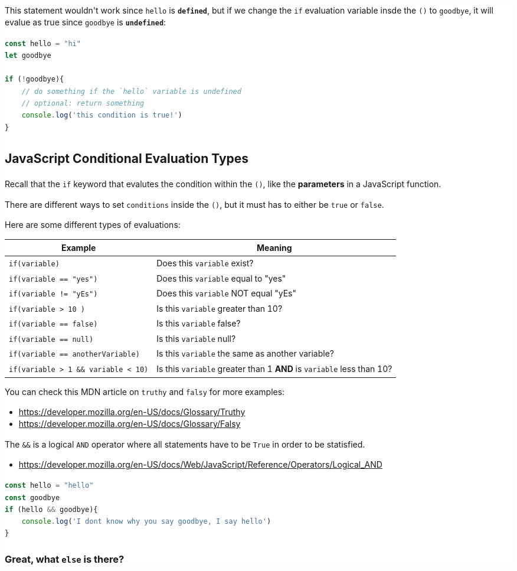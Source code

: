 This statement wouldn't work since `hello` is **`defined`**, but if we change the `if` evaluation variable insde the `()` to `goodbye`, it will evalue as true since `goodbye` is **`undefined`**:

```js
const hello = "hi"
let goodbye

if (!goodbye){
    // do something if the `hello` variable is undefined
    // optional: return something
    console.log('this condition is true!')
} 
```

## JavaScript Conditional Evaluation Types

Recall that the `if` keyword that evalutes the condition within the `()`, like the **parameters** in a JavaScript function.

There are different ways to set `conditions` inside the `()`, but it must has to either be `true` or `false`.

Here are some different types of evaluations:

Example | Meaning
--|--
`if(variable)`| Does this `variable` exist?
`if(variable == "yes")` | Does this `variable` equal to "yes"
`if(variable != "yEs")` | Does this `variable` NOT equal "yEs"
`if(variable > 10 )` | Is this `variable` greater than 10?
`if(variable == false)` | Is this `variable` false?
`if(variable == null)` | Is this `variable` null?
`if(variable == anotherVariable)` | Is this `variable` the same as another variable?
`if(variable > 1 && variable < 10)` | Is this `variable` greater than 1 **AND** is `variable` less than 10?

You can check this MDN article on `truthy` and `falsy` for more examples:

- https://developer.mozilla.org/en-US/docs/Glossary/Truthy
- https://developer.mozilla.org/en-US/docs/Glossary/Falsy

The `&&` is a logical `AND` operator where all statements have to be `True` in order to be statisfied.

- https://developer.mozilla.org/en-US/docs/Web/JavaScript/Reference/Operators/Logical_AND

```js
const hello = "hello"
const goodbye
if (hello && goodbye){
    console.log('I dont know why you say goodbye, I say hello')
}
```

### Great, what `else` is there?
